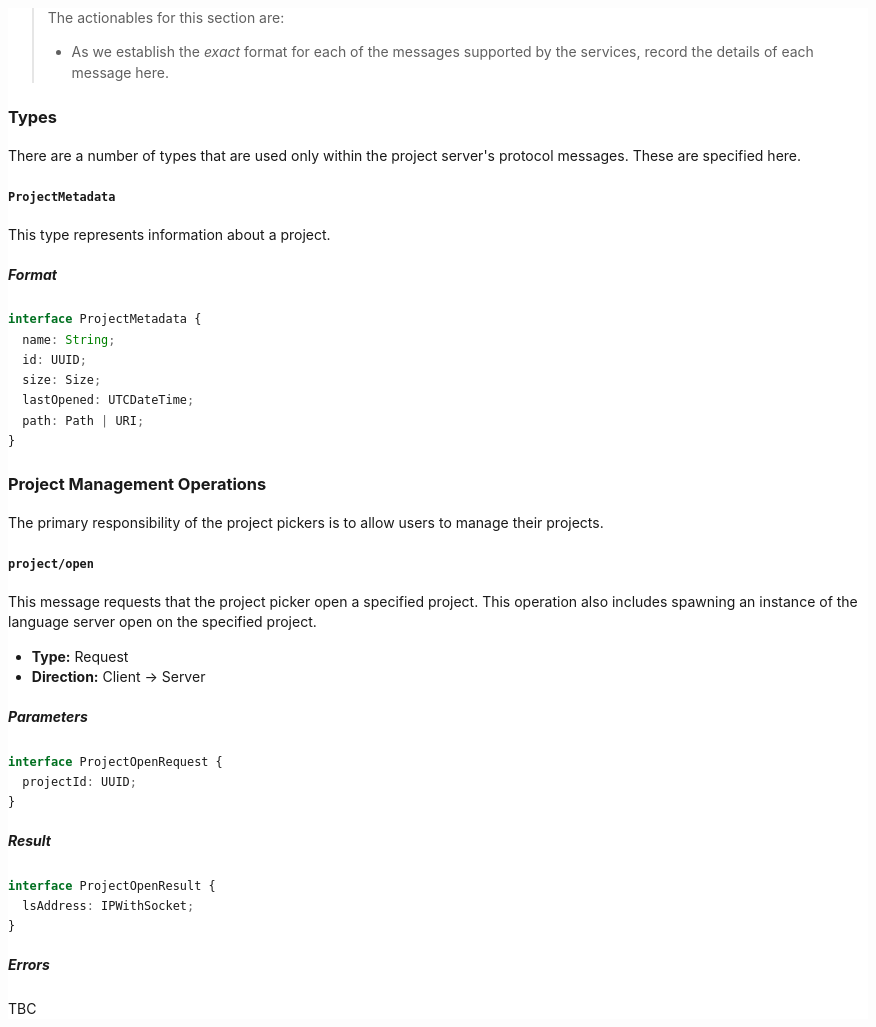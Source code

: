> The actionables for this section are:
>
> - As we establish the _exact_ format for each of the messages supported by the
>   services, record the details of each message here.

### Types
There are a number of types that are used only within the project server's
protocol messages. These are specified here.

#### `ProjectMetadata`
This type represents information about a project.

##### Format

```typescript
interface ProjectMetadata {
  name: String;
  id: UUID;
  size: Size;
  lastOpened: UTCDateTime;
  path: Path | URI;
}
```

### Project Management Operations
The primary responsibility of the project pickers is to allow users to manage
their projects.

#### `project/open`
This message requests that the project picker open a specified project. This
operation also includes spawning an instance of the language server open on the
specified project.

- **Type:** Request
- **Direction:** Client -> Server

##### Parameters

```typescript
interface ProjectOpenRequest {
  projectId: UUID;
}
```

##### Result

```typescript
interface ProjectOpenResult {
  lsAddress: IPWithSocket;
}
```

##### Errors
TBC
